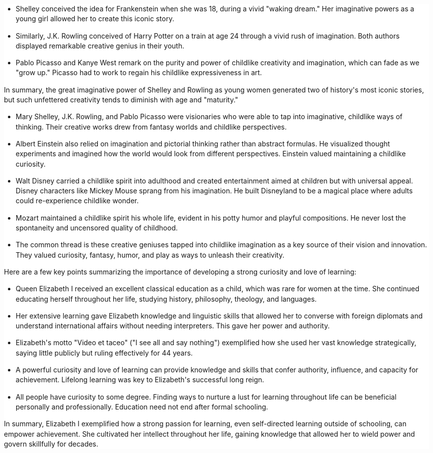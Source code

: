 - Shelley conceived the idea for Frankenstein when she was 18, during a vivid "waking dream." Her imaginative powers as a young girl allowed her to create this iconic story. 

- Similarly, J.K. Rowling conceived of Harry Potter on a train at age 24 through a vivid rush of imagination. Both authors displayed remarkable creative genius in their youth.

- Pablo Picasso and Kanye West remark on the purity and power of childlike creativity and imagination, which can fade as we "grow up." Picasso had to work to regain his childlike expressiveness in art.

In summary, the great imaginative power of Shelley and Rowling as young women generated two of history's most iconic stories, but such unfettered creativity tends to diminish with age and "maturity."

 

- Mary Shelley, J.K. Rowling, and Pablo Picasso were visionaries who were able to tap into imaginative, childlike ways of thinking. Their creative works drew from fantasy worlds and childlike perspectives. 

- Albert Einstein also relied on imagination and pictorial thinking rather than abstract formulas. He visualized thought experiments and imagined how the world would look from different perspectives. Einstein valued maintaining a childlike curiosity. 

- Walt Disney carried a childlike spirit into adulthood and created entertainment aimed at children but with universal appeal. Disney characters like Mickey Mouse sprang from his imagination. He built Disneyland to be a magical place where adults could re-experience childlike wonder. 

- Mozart maintained a childlike spirit his whole life, evident in his potty humor and playful compositions. He never lost the spontaneity and uncensored quality of childhood.

- The common thread is these creative geniuses tapped into childlike imagination as a key source of their vision and innovation. They valued curiosity, fantasy, humor, and play as ways to unleash their creativity.

 Here are a few key points summarizing the importance of developing a strong curiosity and love of learning:

- Queen Elizabeth I received an excellent classical education as a child, which was rare for women at the time. She continued educating herself throughout her life, studying history, philosophy, theology, and languages. 

- Her extensive learning gave Elizabeth knowledge and linguistic skills that allowed her to converse with foreign diplomats and understand international affairs without needing interpreters. This gave her power and authority.

- Elizabeth's motto "Video et taceo" ("I see all and say nothing") exemplified how she used her vast knowledge strategically, saying little publicly but ruling effectively for 44 years. 

- A powerful curiosity and love of learning can provide knowledge and skills that confer authority, influence, and capacity for achievement. Lifelong learning was key to Elizabeth's successful long reign.

- All people have curiosity to some degree. Finding ways to nurture a lust for learning throughout life can be beneficial personally and professionally. Education need not end after formal schooling.

In summary, Elizabeth I exemplified how a strong passion for learning, even self-directed learning outside of schooling, can empower achievement. She cultivated her intellect throughout her life, gaining knowledge that allowed her to wield power and govern skillfully for decades.
